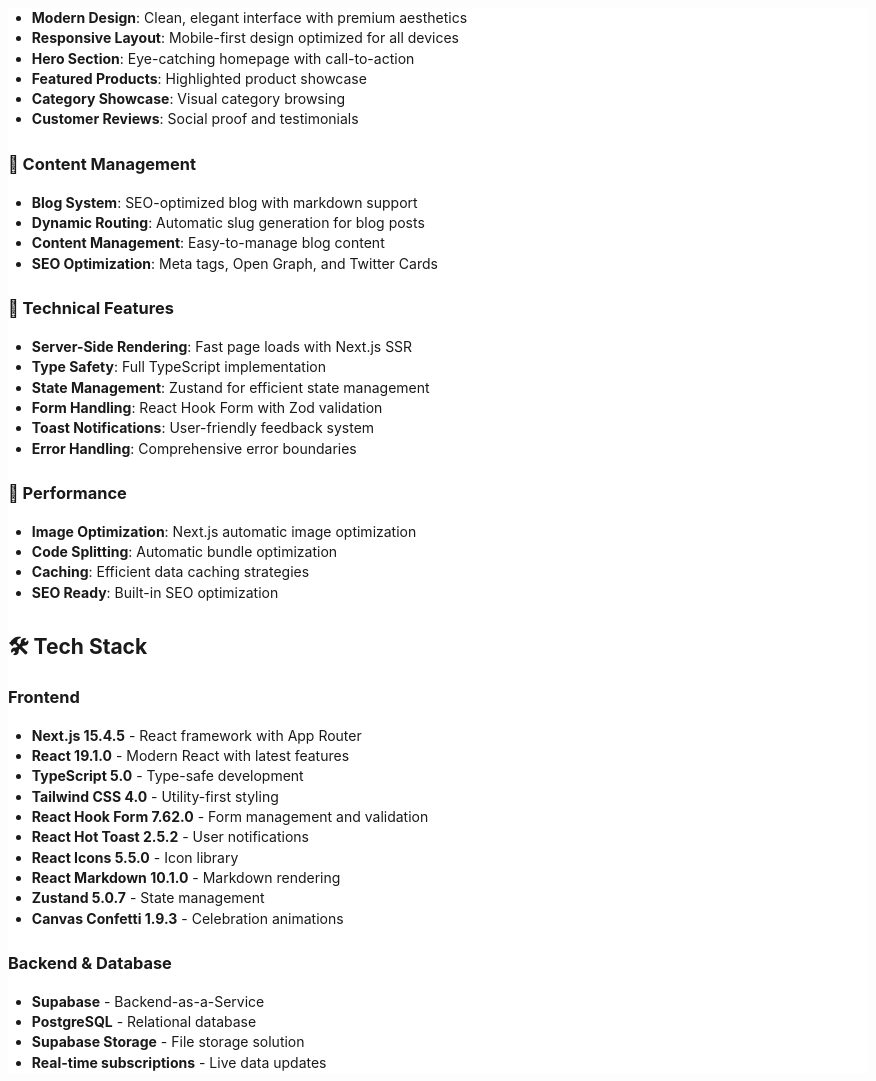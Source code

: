 - **Modern Design**: Clean, elegant interface with premium aesthetics
- **Responsive Layout**: Mobile-first design optimized for all devices
- **Hero Section**: Eye-catching homepage with call-to-action
- **Featured Products**: Highlighted product showcase
- **Category Showcase**: Visual category browsing
- **Customer Reviews**: Social proof and testimonials

### 📝 Content Management

- **Blog System**: SEO-optimized blog with markdown support
- **Dynamic Routing**: Automatic slug generation for blog posts
- **Content Management**: Easy-to-manage blog content
- **SEO Optimization**: Meta tags, Open Graph, and Twitter Cards

### 🔧 Technical Features

- **Server-Side Rendering**: Fast page loads with Next.js SSR
- **Type Safety**: Full TypeScript implementation
- **State Management**: Zustand for efficient state management
- **Form Handling**: React Hook Form with Zod validation
- **Toast Notifications**: User-friendly feedback system
- **Error Handling**: Comprehensive error boundaries

### 🎯 Performance

- **Image Optimization**: Next.js automatic image optimization
- **Code Splitting**: Automatic bundle optimization
- **Caching**: Efficient data caching strategies
- **SEO Ready**: Built-in SEO optimization

## 🛠 Tech Stack

### Frontend

- **Next.js 15.4.5** - React framework with App Router
- **React 19.1.0** - Modern React with latest features
- **TypeScript 5.0** - Type-safe development
- **Tailwind CSS 4.0** - Utility-first styling
- **React Hook Form 7.62.0** - Form management and validation
- **React Hot Toast 2.5.2** - User notifications
- **React Icons 5.5.0** - Icon library
- **React Markdown 10.1.0** - Markdown rendering
- **Zustand 5.0.7** - State management
- **Canvas Confetti 1.9.3** - Celebration animations

### Backend & Database

- **Supabase** - Backend-as-a-Service
- **PostgreSQL** - Relational database
- **Supabase Storage** - File storage solution
- **Real-time subscriptions** - Live data updates
